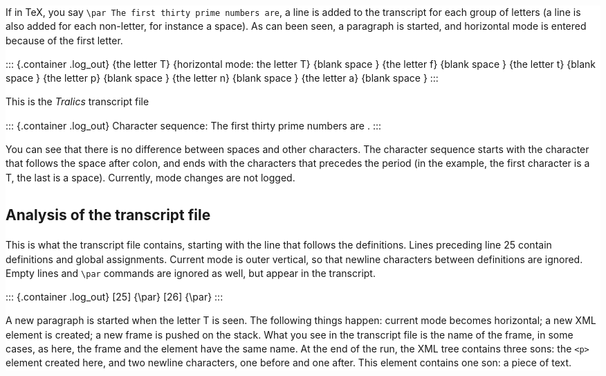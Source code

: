 If in TeX, you say `\par The first thirty prime numbers are`, a line is
added to the transcript for each group of letters (a line is also added
for each non-letter, for instance a space). As can been seen, a
paragraph is started, and horizontal mode is entered because of the
first letter.

::: {.container .log_out}
    {the letter T}
    {horizontal mode: the letter T}
    {blank space  }
    {the letter f}
    {blank space  }
    {the letter t}
    {blank space  }
    {the letter p}
    {blank space  }
    {the letter n}
    {blank space  }
    {the letter a}
    {blank space  }
:::

This is the *Tralics* transcript file

::: {.container .log_out}
    Character sequence: The first thirty prime numbers are .
:::

You can see that there is no difference between spaces and other
characters. The character sequence starts with the character that
follows the space after colon, and ends with the characters that
precedes the period (in the example, the first character is a T, the
last is a space). Currently, mode changes are not logged.

Analysis of the transcript file
-------------------------------

This is what the transcript file contains, starting with the line that
follows the definitions. Lines preceding line 25 contain definitions and
global assignments. Current mode is outer vertical, so that newline
characters between definitions are ignored. Empty lines and `\par`
commands are ignored as well, but appear in the transcript.

::: {.container .log_out}
    [25] 
    {\par}
    [26] 
    {\par}
:::

A new paragraph is started when the letter T is seen. The following
things happen: current mode becomes horizontal; a new XML element is
created; a new frame is pushed on the stack. What you see in the
transcript file is the name of the frame, in some cases, as here, the
frame and the element have the same name. At the end of the run, the XML
tree contains three sons: the `<p>` element created here, and two
newline characters, one before and one after. This element contains one
son: a piece of text.
